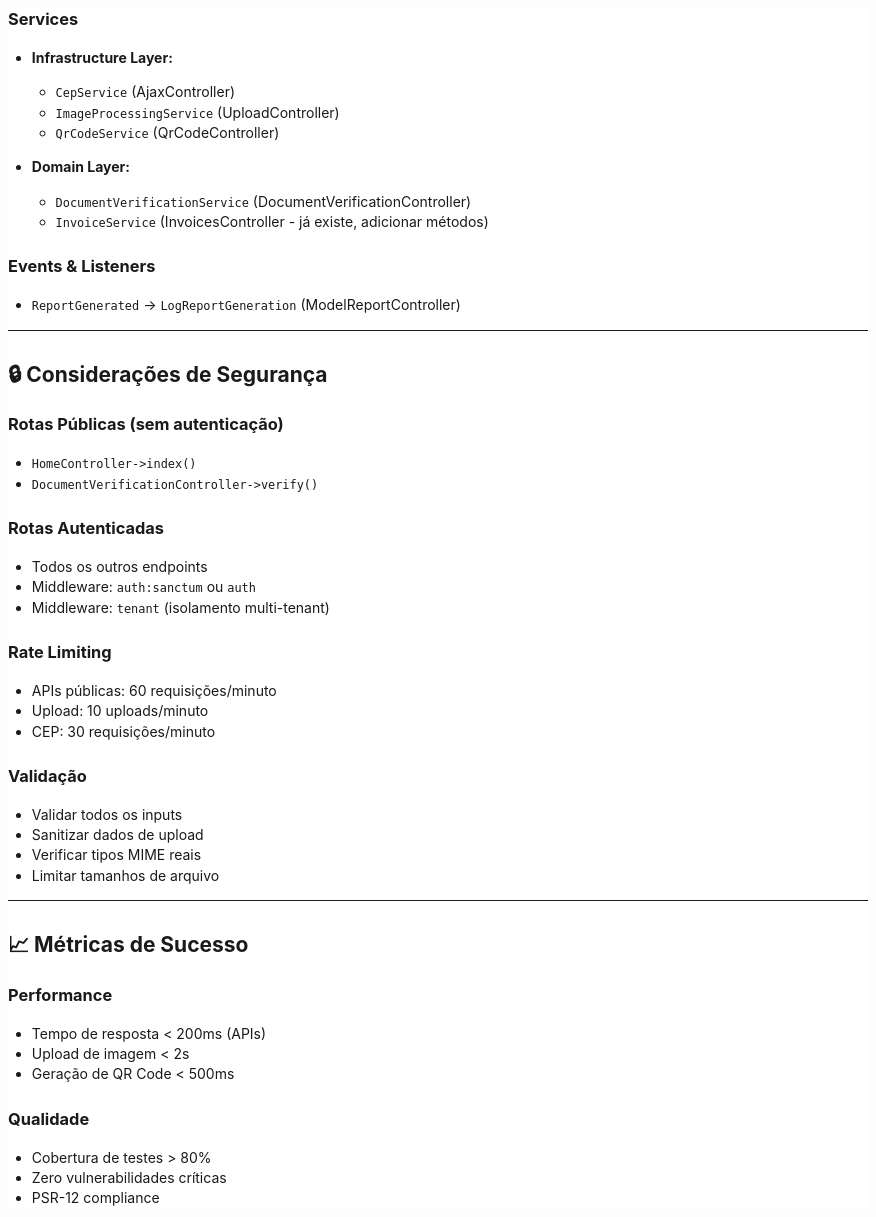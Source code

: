 ### Services
- **Infrastructure Layer:**
  - `CepService` (AjaxController)
  - `ImageProcessingService` (UploadController)
  - `QrCodeService` (QrCodeController)
  
- **Domain Layer:**
  - `DocumentVerificationService` (DocumentVerificationController)
  - `InvoiceService` (InvoicesController - já existe, adicionar métodos)

### Events & Listeners
- `ReportGenerated` → `LogReportGeneration` (ModelReportController)

---

## 🔒 Considerações de Segurança

### Rotas Públicas (sem autenticação)
- `HomeController->index()`
- `DocumentVerificationController->verify()`

### Rotas Autenticadas
- Todos os outros endpoints
- Middleware: `auth:sanctum` ou `auth`
- Middleware: `tenant` (isolamento multi-tenant)

### Rate Limiting
- APIs públicas: 60 requisições/minuto
- Upload: 10 uploads/minuto
- CEP: 30 requisições/minuto

### Validação
- Validar todos os inputs
- Sanitizar dados de upload
- Verificar tipos MIME reais
- Limitar tamanhos de arquivo

---

## 📈 Métricas de Sucesso

### Performance
- Tempo de resposta < 200ms (APIs)
- Upload de imagem < 2s
- Geração de QR Code < 500ms

### Qualidade
- Cobertura de testes > 80%
- Zero vulnerabilidades críticas
- PSR-12 compliance

